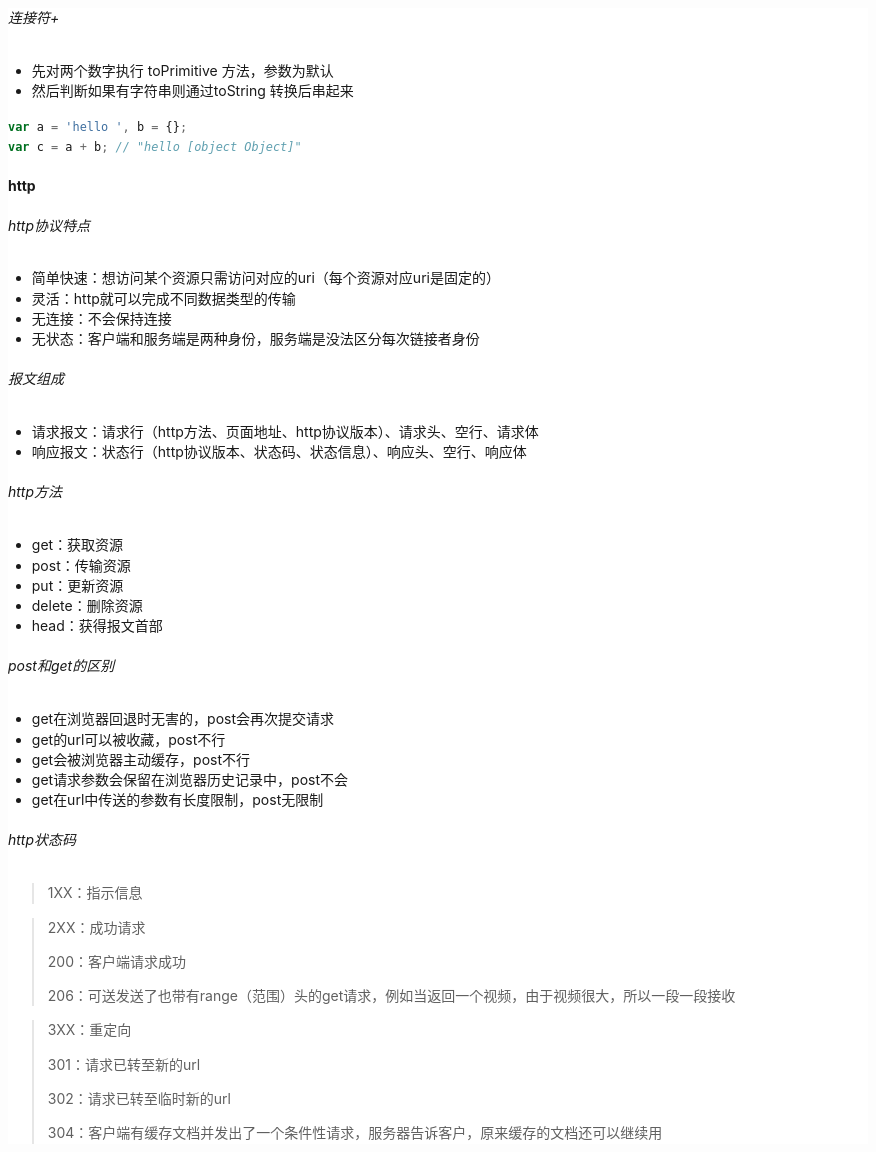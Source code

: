###### 连接符+

* 先对两个数字执行 toPrimitive 方法，参数为默认
* 然后判断如果有字符串则通过toString 转换后串起来

```javascript
var a = 'hello ', b = {};
var c = a + b; // "hello [object Object]"
```





#### http

###### http协议特点

* 简单快速：想访问某个资源只需访问对应的uri（每个资源对应uri是固定的）
* 灵活：http就可以完成不同数据类型的传输
* 无连接：不会保持连接
* 无状态：客户端和服务端是两种身份，服务端是没法区分每次链接者身份

###### 报文组成

* 请求报文：请求行（http方法、页面地址、http协议版本）、请求头、空行、请求体
* 响应报文：状态行（http协议版本、状态码、状态信息）、响应头、空行、响应体

###### http方法

* get：获取资源
* post：传输资源
* put：更新资源
* delete：删除资源
* head：获得报文首部

###### post和get的区别

* get在浏览器回退时无害的，post会再次提交请求
* get的url可以被收藏，post不行
* get会被浏览器主动缓存，post不行
* get请求参数会保留在浏览器历史记录中，post不会
* get在url中传送的参数有长度限制，post无限制

###### http状态码

> 1XX：指示信息

> 2XX：成功请求
>
> 200：客户端请求成功
>
> 206：可送发送了也带有range（范围）头的get请求，例如当返回一个视频，由于视频很大，所以一段一段接收

>3XX：重定向
>
>301：请求已转至新的url
>
>302：请求已转至临时新的url
>
>304：客户端有缓存文档并发出了一个条件性请求，服务器告诉客户，原来缓存的文档还可以继续用
